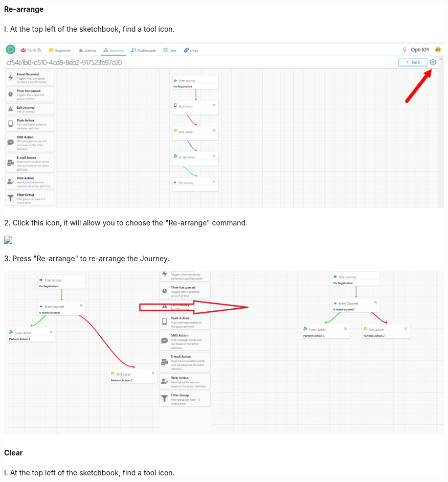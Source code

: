 #### Re-arrange

I. At the top left of the sketchbook, find a tool icon.&#x20;

![](<.gitbook/assets/image (6).png>)

2\. Click this icon, it will allow you to choose the "Re-arrange" command.

![](.gitbook/assets/2022\_08\_10\_2.jpg)

3\. Press "Re-arrange" to re-arrange the Journey.

![](.gitbook/assets/t28.jpg)

#### Clear

I. At the top left of the sketchbook, find a tool icon.&#x20;

